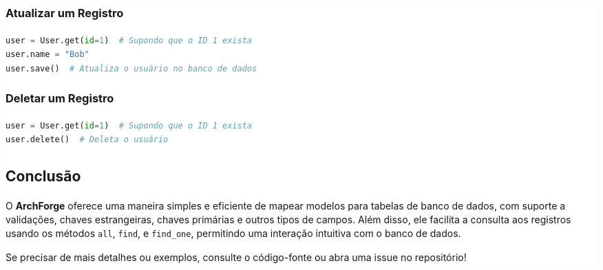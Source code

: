 ### Atualizar um Registro

```python
user = User.get(id=1)  # Supondo que o ID 1 exista
user.name = "Bob"
user.save()  # Atualiza o usuário no banco de dados
```

### Deletar um Registro

```python
user = User.get(id=1)  # Supondo que o ID 1 exista
user.delete()  # Deleta o usuário
```

## Conclusão

O **ArchForge** oferece uma maneira simples e eficiente de mapear modelos para tabelas de banco de dados, com suporte a validações, chaves estrangeiras, chaves primárias e outros tipos de campos. Além disso, ele facilita a consulta aos registros usando os métodos `all`, `find`, e `find_one`, permitindo uma interação intuitiva com o banco de dados.

Se precisar de mais detalhes ou exemplos, consulte o código-fonte ou abra uma issue no repositório!
